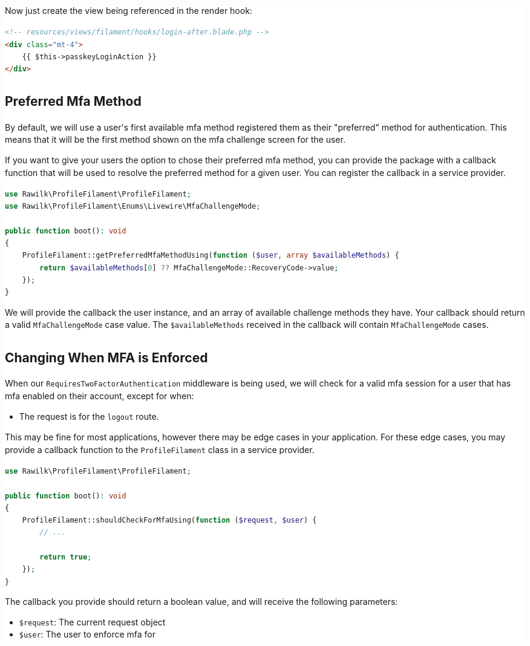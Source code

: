 Now just create the view being referenced in the render hook:

```html
<!-- resources/views/filament/hooks/login-after.blade.php -->
<div class="mt-4">
    {{ $this->passkeyLoginAction }}
</div>
```

## Preferred Mfa Method

By default, we will use a user's first available mfa method registered them as their "preferred" method for authentication. This means that it will be the first method shown on the mfa challenge screen for the user.

If you want to give your users the option to chose their preferred mfa method, you can provide the package with a callback function that will be used to resolve the preferred method for a given user. You can register the callback in a service provider.

```php
use Rawilk\ProfileFilament\ProfileFilament;
use Rawilk\ProfileFilament\Enums\Livewire\MfaChallengeMode;

public function boot(): void
{
    ProfileFilament::getPreferredMfaMethodUsing(function ($user, array $availableMethods) {
        return $availableMethods[0] ?? MfaChallengeMode::RecoveryCode->value;
    });
}
```

We will provide the callback the user instance, and an array of available challenge methods they have. Your callback should return a valid `MfaChallengeMode` case value. The `$availableMethods` received in the callback will contain `MfaChallengeMode` cases.

## Changing When MFA is Enforced

When our `RequiresTwoFactorAuthentication` middleware is being used, we will check for a valid mfa session for a user that has mfa enabled on their account, except for when:

-   The request is for the `logout` route.

This may be fine for most applications, however there may be edge cases in your application. For these edge cases, you may provide a callback function to the `ProfileFilament` class in a service provider.

```php
use Rawilk\ProfileFilament\ProfileFilament;

public function boot(): void
{
    ProfileFilament::shouldCheckForMfaUsing(function ($request, $user) {
        // ...

        return true;
    });
}
```

The callback you provide should return a boolean value, and will receive the following parameters:

-   `$request`: The current request object
-   `$user`: The user to enforce mfa for
